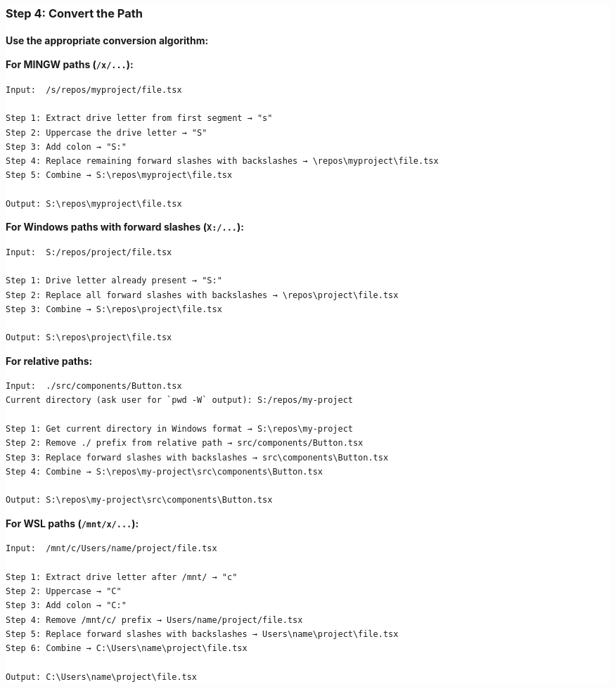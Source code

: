### Step 4: Convert the Path

**Use the appropriate conversion algorithm:**

**For MINGW paths (`/x/...`):**
```
Input:  /s/repos/myproject/file.tsx

Step 1: Extract drive letter from first segment → "s"
Step 2: Uppercase the drive letter → "S"
Step 3: Add colon → "S:"
Step 4: Replace remaining forward slashes with backslashes → \repos\myproject\file.tsx
Step 5: Combine → S:\repos\myproject\file.tsx

Output: S:\repos\myproject\file.tsx
```

**For Windows paths with forward slashes (`X:/...`):**
```
Input:  S:/repos/project/file.tsx

Step 1: Drive letter already present → "S:"
Step 2: Replace all forward slashes with backslashes → \repos\project\file.tsx
Step 3: Combine → S:\repos\project\file.tsx

Output: S:\repos\project\file.tsx
```

**For relative paths:**
```
Input:  ./src/components/Button.tsx
Current directory (ask user for `pwd -W` output): S:/repos/my-project

Step 1: Get current directory in Windows format → S:\repos\my-project
Step 2: Remove ./ prefix from relative path → src/components/Button.tsx
Step 3: Replace forward slashes with backslashes → src\components\Button.tsx
Step 4: Combine → S:\repos\my-project\src\components\Button.tsx

Output: S:\repos\my-project\src\components\Button.tsx
```

**For WSL paths (`/mnt/x/...`):**
```
Input:  /mnt/c/Users/name/project/file.tsx

Step 1: Extract drive letter after /mnt/ → "c"
Step 2: Uppercase → "C"
Step 3: Add colon → "C:"
Step 4: Remove /mnt/c/ prefix → Users/name/project/file.tsx
Step 5: Replace forward slashes with backslashes → Users\name\project\file.tsx
Step 6: Combine → C:\Users\name\project\file.tsx

Output: C:\Users\name\project\file.tsx
```
